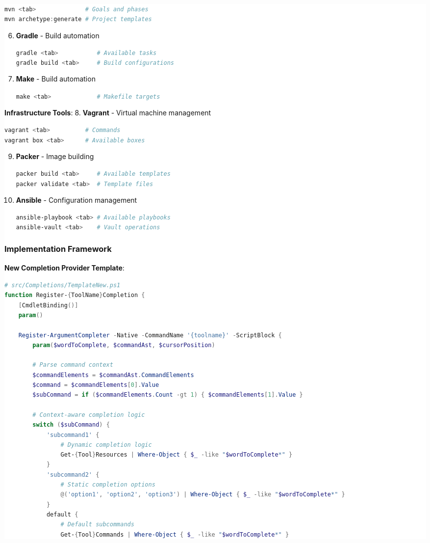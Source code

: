    ```powershell
   mvn <tab>              # Goals and phases
   mvn archetype:generate # Project templates
   ```

6. **Gradle** - Build automation

   ```powershell
   gradle <tab>           # Available tasks
   gradle build <tab>     # Build configurations
   ```

7. **Make** - Build automation

   ```powershell
   make <tab>             # Makefile targets
   ```

**Infrastructure Tools**:
8. **Vagrant** - Virtual machine management

   ```powershell
   vagrant <tab>          # Commands
   vagrant box <tab>      # Available boxes
   ```

9. **Packer** - Image building

   ```powershell
   packer build <tab>     # Available templates
   packer validate <tab>  # Template files
   ```

10. **Ansible** - Configuration management

    ```powershell
    ansible-playbook <tab> # Available playbooks
    ansible-vault <tab>    # Vault operations
    ```

### Implementation Framework

**New Completion Provider Template**:

```powershell
# src/Completions/TemplateNew.ps1
function Register-{ToolName}Completion {
    [CmdletBinding()]
    param()
    
    Register-ArgumentCompleter -Native -CommandName '{toolname}' -ScriptBlock {
        param($wordToComplete, $commandAst, $cursorPosition)
        
        # Parse command context
        $commandElements = $commandAst.CommandElements
        $command = $commandElements[0].Value
        $subCommand = if ($commandElements.Count -gt 1) { $commandElements[1].Value }
        
        # Context-aware completion logic
        switch ($subCommand) {
            'subcommand1' { 
                # Dynamic completion logic
                Get-{Tool}Resources | Where-Object { $_ -like "$wordToComplete*" }
            }
            'subcommand2' {
                # Static completion options
                @('option1', 'option2', 'option3') | Where-Object { $_ -like "$wordToComplete*" }
            }
            default {
                # Default subcommands
                Get-{Tool}Commands | Where-Object { $_ -like "$wordToComplete*" }
```